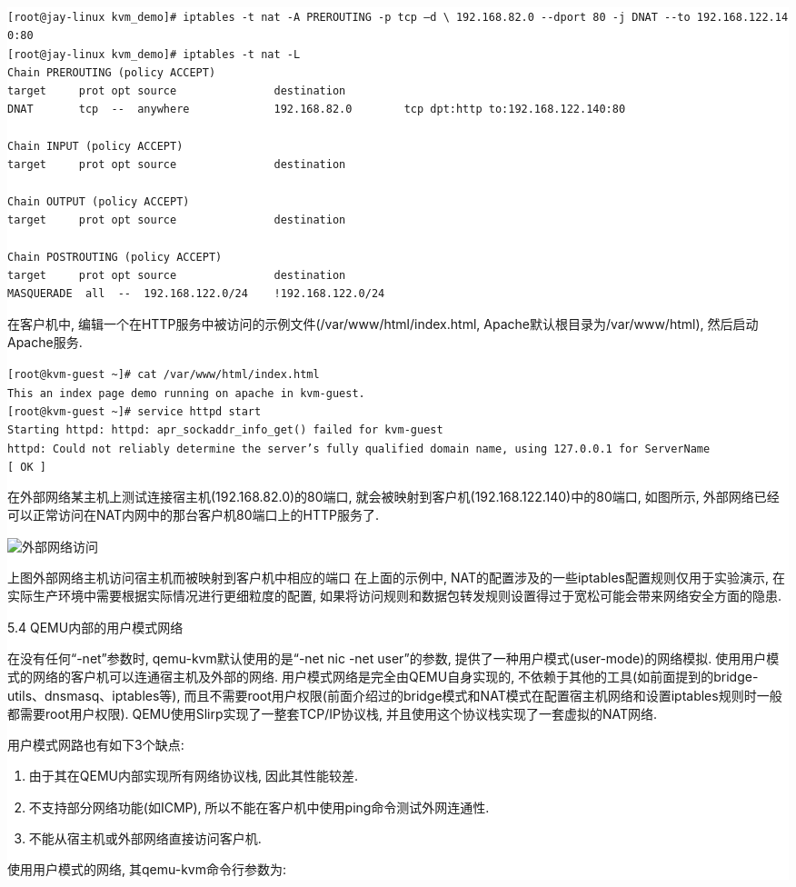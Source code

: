 ```
[root@jay-linux kvm_demo]# iptables -t nat -A PREROUTING -p tcp –d \ 192.168.82.0 --dport 80 -j DNAT --to 192.168.122.140:80
[root@jay-linux kvm_demo]# iptables -t nat -L
Chain PREROUTING (policy ACCEPT)
target     prot opt source               destination
DNAT       tcp  --  anywhere             192.168.82.0        tcp dpt:http to:192.168.122.140:80

Chain INPUT (policy ACCEPT)
target     prot opt source               destination

Chain OUTPUT (policy ACCEPT)
target     prot opt source               destination

Chain POSTROUTING (policy ACCEPT)
target     prot opt source               destination
MASQUERADE  all  --  192.168.122.0/24    !192.168.122.0/24
```

在客户机中, 编辑一个在HTTP服务中被访问的示例文件(/var/www/html/index.html, Apache默认根目录为/var/www/html), 然后启动Apache服务. 

```
[root@kvm-guest ~]# cat /var/www/html/index.html
This an index page demo running on apache in kvm-guest.
[root@kvm-guest ~]# service httpd start
Starting httpd: httpd: apr_sockaddr_info_get() failed for kvm-guest
httpd: Could not reliably determine the server’s fully qualified domain name, using 127.0.0.1 for ServerName
[ OK ]
```

在外部网络某主机上测试连接宿主机(192.168.82.0)的80端口, 就会被映射到客户机(192.168.122.140)中的80端口, 如图所示, 外部网络已经可以正常访问在NAT内网中的那台客户机80端口上的HTTP服务了. 

![外部网络访问](images/73.png)

上图外部网络主机访问宿主机而被映射到客户机中相应的端口
在上面的示例中, NAT的配置涉及的一些iptables配置规则仅用于实验演示, 在实际生产环境中需要根据实际情况进行更细粒度的配置, 如果将访问规则和数据包转发规则设置得过于宽松可能会带来网络安全方面的隐患. 

5.4 QEMU内部的用户模式网络

在没有任何“-net”参数时, qemu-kvm默认使用的是“-net nic -net user”的参数, 提供了一种用户模式(user-mode)的网络模拟. 使用用户模式的网络的客户机可以连通宿主机及外部的网络. 用户模式网络是完全由QEMU自身实现的, 不依赖于其他的工具(如前面提到的bridge-utils、dnsmasq、iptables等), 而且不需要root用户权限(前面介绍过的bridge模式和NAT模式在配置宿主机网络和设置iptables规则时一般都需要root用户权限). QEMU使用Slirp实现了一整套TCP/IP协议栈, 并且使用这个协议栈实现了一套虚拟的NAT网络. 

用户模式网路也有如下3个缺点: 

1)	由于其在QEMU内部实现所有网络协议栈, 因此其性能较差. 

2)	不支持部分网络功能(如ICMP), 所以不能在客户机中使用ping命令测试外网连通性. 

3)	不能从宿主机或外部网络直接访问客户机. 

使用用户模式的网络, 其qemu-kvm命令行参数为: 

